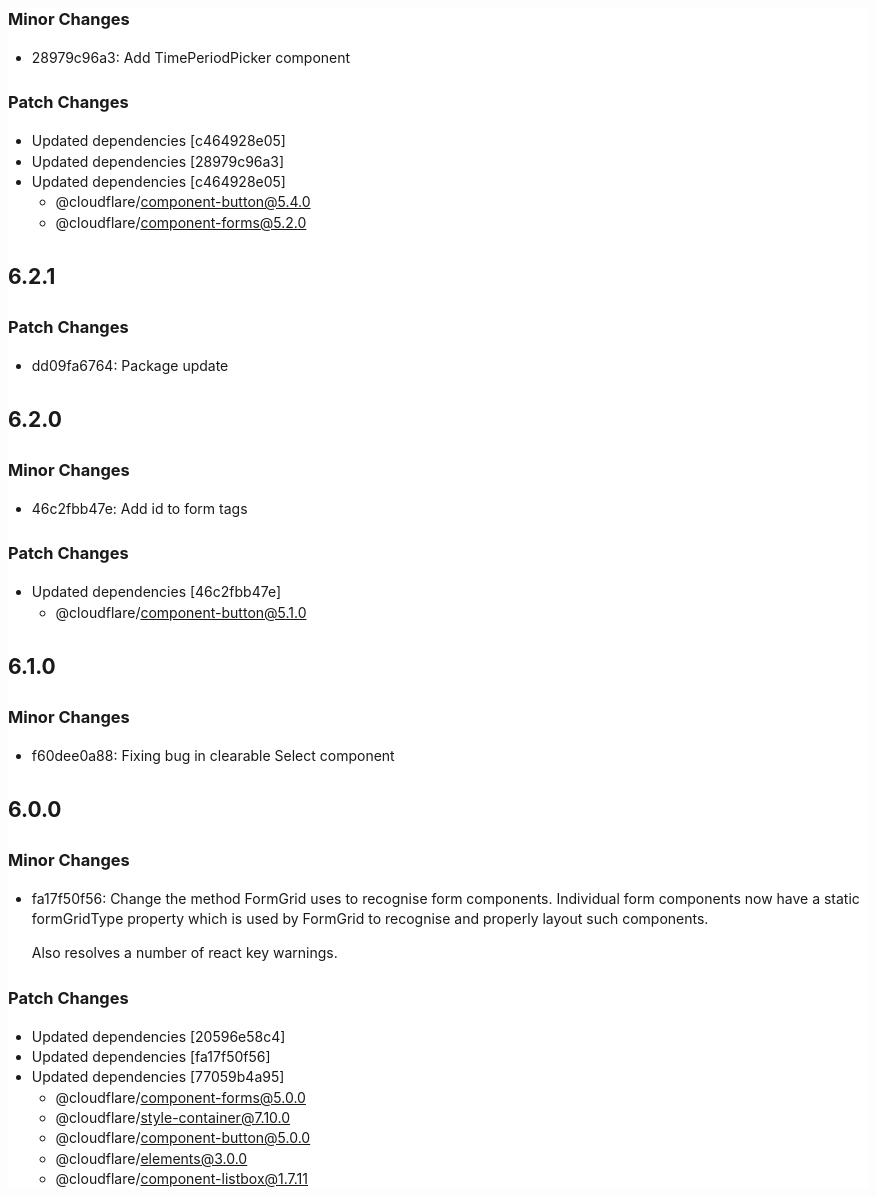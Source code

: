 ### Minor Changes

- 28979c96a3: Add TimePeriodPicker component

### Patch Changes

- Updated dependencies [c464928e05]
- Updated dependencies [28979c96a3]
- Updated dependencies [c464928e05]
  - @cloudflare/component-button@5.4.0
  - @cloudflare/component-forms@5.2.0

## 6.2.1

### Patch Changes

- dd09fa6764: Package update

## 6.2.0

### Minor Changes

- 46c2fbb47e: Add id to form tags

### Patch Changes

- Updated dependencies [46c2fbb47e]
  - @cloudflare/component-button@5.1.0

## 6.1.0

### Minor Changes

- f60dee0a88: Fixing bug in clearable Select component

## 6.0.0

### Minor Changes

- fa17f50f56: Change the method FormGrid uses to recognise form components.
  Individual form components now have a static formGridType property which
  is used by FormGrid to recognise and properly layout such components.

  Also resolves a number of react key warnings.

### Patch Changes

- Updated dependencies [20596e58c4]
- Updated dependencies [fa17f50f56]
- Updated dependencies [77059b4a95]
  - @cloudflare/component-forms@5.0.0
  - @cloudflare/style-container@7.10.0
  - @cloudflare/component-button@5.0.0
  - @cloudflare/elements@3.0.0
  - @cloudflare/component-listbox@1.7.11
